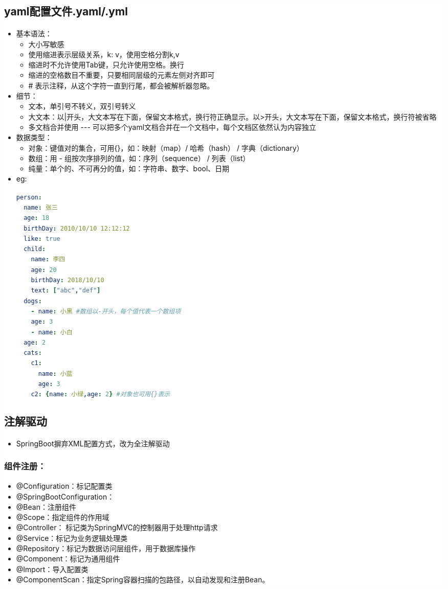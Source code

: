 ## yaml配置文件.yaml/.yml
+ 基本语法：
  - 大小写敏感
  - 使用缩进表示层级关系，k: v，使用空格分割k,v
  - 缩进时不允许使用Tab键，只允许使用空格。换⾏
  - 缩进的空格数目不重要，只要相同层级的元素左侧对⻬即可
  - \# 表示注释，从这个字符一直到⾏尾，都会被解析器忽略。
+ 细节：
  - 文本，单引号不转义，双引号转义
  - 大文本：以|开头，大文本写在下面，保留文本格式，换⾏符正确显示。以>开头，大文本写在下面，保留文本格式，换⾏符被省略
  - 多文档合并使用 --- 可以把多个yaml文档合并在一个文档中，每个文档区依然认为内容独⽴
+ 数据类型：
  - 对象：键值对的集合，可用{}，如：映射（map）/ 哈希（hash） / 字典（dictionary）
  - 数组：用 - 组按次序排列的值，如：序列（sequence） / 列表（list）
  - 纯量：单个的、不可再分的值，如：字符串、数字、bool、日期
+ eg:
  ```yaml
  person:
    name: 张三
    age: 18
    birthDay: 2010/10/10 12:12:12
    like: true
    child:
      name: 李四
      age: 20
      birthDay: 2018/10/10
      text: ["abc","def"]
    dogs:
      - name: ⼩⿊ #数组以-开头，每个值代表一个数组项
      age: 3
      - name: ⼩⽩
    age: 2
    cats:
      c1:
        name: ⼩蓝
        age: 3
      c2: {name: ⼩绿,age: 2} #对象也可用{}表示
  ```

## 注解驱动
+ SpringBoot摒弃XML配置方式，改为全注解驱动

### 组件注册：
  - @Configuration：标记配置类
  - @SpringBootConfiguration：
  - @Bean：注册组件
  - @Scope：指定组件的作用域
  - @Controller： 标记类为SpringMVC的控制器用于处理http请求
  - @Service：标记为业务逻辑处理类
  - @Repository：标记为数据访问层组件，用于数据库操作
  - @Component：标记为通用组件
  - @Import：导入配置类
  - @ComponentScan：指定Spring容器扫描的包路径，以自动发现和注册Bean。
